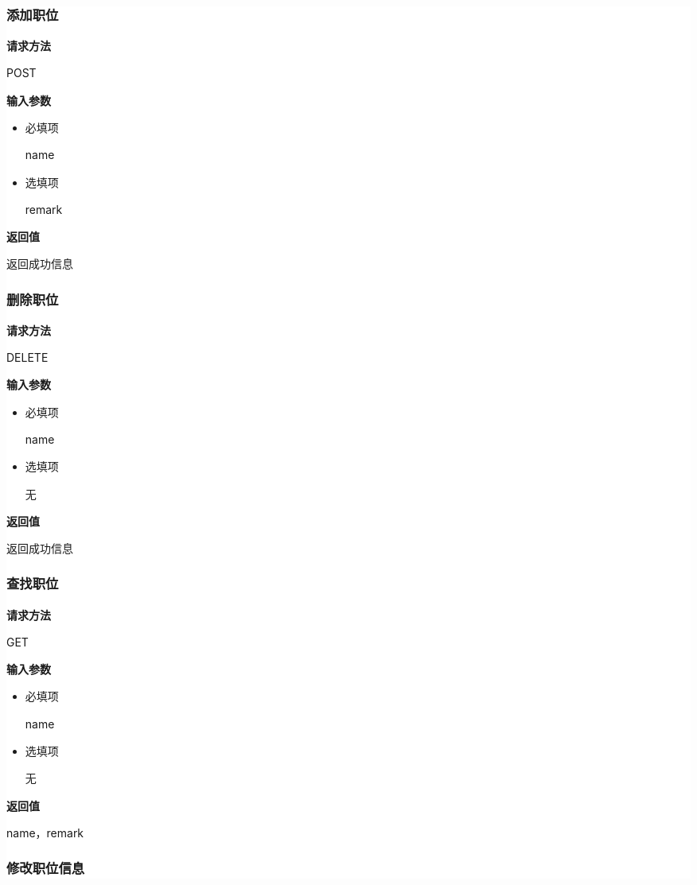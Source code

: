 

### 添加职位

**请求方法**

POST

**输入参数**

- 必填项

  name

- 选填项

  remark

**返回值**

返回成功信息

### 删除职位

**请求方法**

DELETE

**输入参数**

- 必填项

  name

- 选填项

  无

**返回值**

返回成功信息

### 查找职位

**请求方法**

GET

**输入参数**

- 必填项

  name

- 选填项

  无

**返回值**

name，remark

### 修改职位信息
